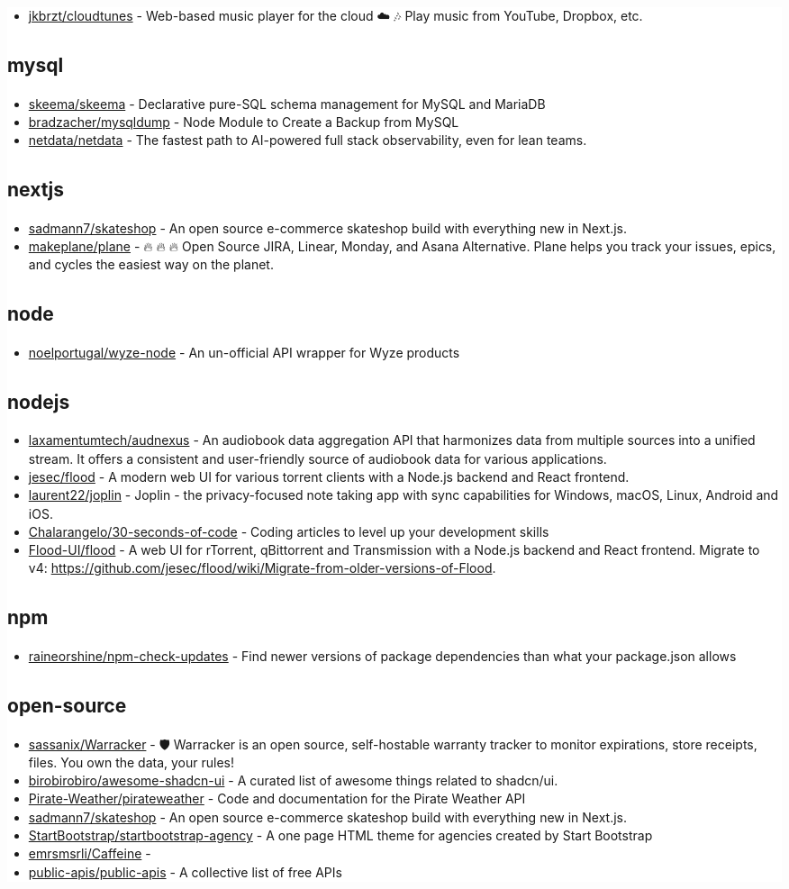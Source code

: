 - [jkbrzt/cloudtunes](https://github.com/jkbrzt/cloudtunes) - Web-based music player for the cloud :cloud: :notes: Play music from YouTube, Dropbox, etc.

## mysql 

- [skeema/skeema](https://github.com/skeema/skeema) - Declarative pure-SQL schema management for MySQL and MariaDB
- [bradzacher/mysqldump](https://github.com/bradzacher/mysqldump) - Node Module to Create a Backup from MySQL
- [netdata/netdata](https://github.com/netdata/netdata) - The fastest path to AI-powered full stack observability, even for lean teams.

## nextjs 

- [sadmann7/skateshop](https://github.com/sadmann7/skateshop) - An open source e-commerce skateshop build with everything new in Next.js.
- [makeplane/plane](https://github.com/makeplane/plane) - 🔥 🔥 🔥 Open Source JIRA, Linear, Monday, and Asana Alternative. Plane helps you track your issues, epics, and cycles the easiest way on the planet.

## node 

- [noelportugal/wyze-node](https://github.com/noelportugal/wyze-node) - An un-official API wrapper for Wyze products

## nodejs 

- [laxamentumtech/audnexus](https://github.com/laxamentumtech/audnexus) - An audiobook data aggregation API that harmonizes data from multiple sources into a unified stream. It offers a consistent and user-friendly source of audiobook data for various applications.
- [jesec/flood](https://github.com/jesec/flood) - A modern web UI for various torrent clients with a Node.js backend and React frontend.
- [laurent22/joplin](https://github.com/laurent22/joplin) - Joplin - the privacy-focused note taking app with sync capabilities for Windows, macOS, Linux, Android and iOS.
- [Chalarangelo/30-seconds-of-code](https://github.com/Chalarangelo/30-seconds-of-code) - Coding articles to level up your development skills
- [Flood-UI/flood](https://github.com/Flood-UI/flood) - A web UI for rTorrent, qBittorrent and Transmission with a Node.js backend and React frontend. Migrate to v4: https://github.com/jesec/flood/wiki/Migrate-from-older-versions-of-Flood.

## npm 

- [raineorshine/npm-check-updates](https://github.com/raineorshine/npm-check-updates) - Find newer versions of package dependencies than what your package.json allows

## open-source 

- [sassanix/Warracker](https://github.com/sassanix/Warracker) - 🛡️ Warracker is an open source, self-hostable warranty tracker to monitor expirations, store receipts, files. You own the data, your rules!
- [birobirobiro/awesome-shadcn-ui](https://github.com/birobirobiro/awesome-shadcn-ui) - A curated list of awesome things related to shadcn/ui.
- [Pirate-Weather/pirateweather](https://github.com/Pirate-Weather/pirateweather) - Code and documentation for the Pirate Weather API
- [sadmann7/skateshop](https://github.com/sadmann7/skateshop) - An open source e-commerce skateshop build with everything new in Next.js.
- [StartBootstrap/startbootstrap-agency](https://github.com/StartBootstrap/startbootstrap-agency) - A one page HTML theme for agencies created by Start Bootstrap
- [emrsmsrli/Caffeine](https://github.com/emrsmsrli/Caffeine) - 
- [public-apis/public-apis](https://github.com/public-apis/public-apis) - A collective list of free APIs
